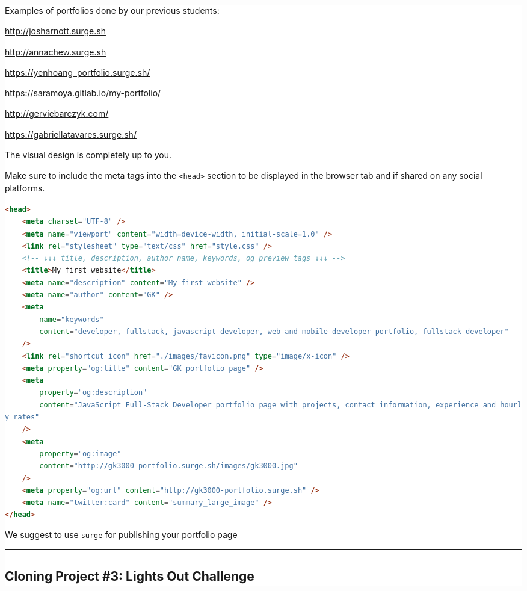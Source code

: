Examples of portfolios done by our previous students:

http://josharnott.surge.sh

http://annachew.surge.sh

https://yenhoang_portfolio.surge.sh/

https://saramoya.gitlab.io/my-portfolio/

http://gerviebarczyk.com/

https://gabriellatavares.surge.sh/

The visual design is completely up to you.

Make sure to include the meta tags into the `<head>` section to be displayed in the browser tab and if shared on any social platforms.

```html
<head>
    <meta charset="UTF-8" />
    <meta name="viewport" content="width=device-width, initial-scale=1.0" />
    <link rel="stylesheet" type="text/css" href="style.css" />
    <!-- ↓↓↓ title, description, author name, keywords, og preview tags ↓↓↓ -->
    <title>My first website</title>
    <meta name="description" content="My first website" />
    <meta name="author" content="GK" />
    <meta
        name="keywords"
        content="developer, fullstack, javascript developer, web and mobile developer portfolio, fullstack developer"
    />
    <link rel="shortcut icon" href="./images/favicon.png" type="image/x-icon" />
    <meta property="og:title" content="GK portfolio page" />
    <meta
        property="og:description"
        content="JavaScript Full-Stack Developer portfolio page with projects, contact information, experience and hourly rates"
    />
    <meta
        property="og:image"
        content="http://gk3000-portfolio.surge.sh/images/gk3000.jpg"
    />
    <meta property="og:url" content="http://gk3000-portfolio.surge.sh" />
    <meta name="twitter:card" content="summary_large_image" />
</head>
```

We suggest to use <a href='https://gk3000.gitlab.io/js_curriculum/#/js_cur/_html/Hosting-with-surge'>`surge`</a> for publishing your portfolio page

---

## Cloning Project #3: Lights Out Challenge
